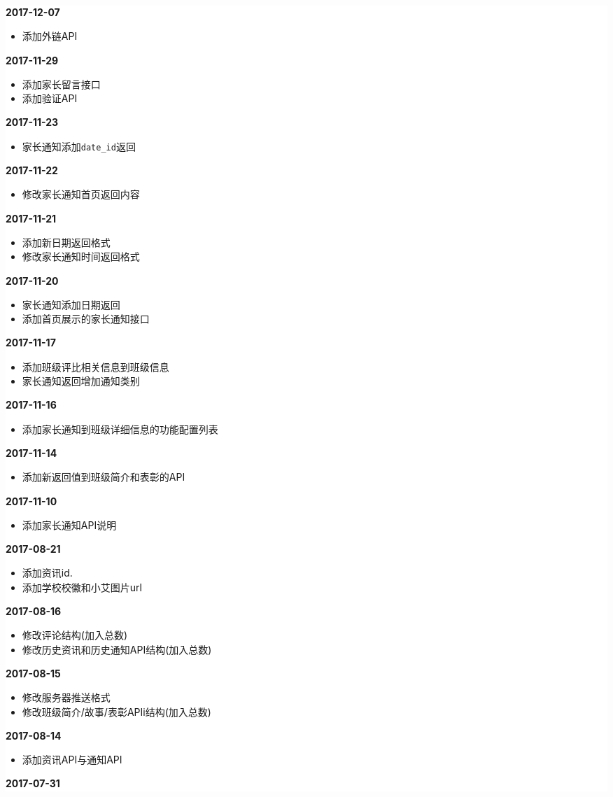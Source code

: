 **2017-12-07**

* 添加外链API

**2017-11-29**

* 添加家长留言接口
* 添加验证API

**2017-11-23**

* 家长通知添加`date_id`返回

**2017-11-22**

* 修改家长通知首页返回内容

**2017-11-21**

* 添加新日期返回格式
* 修改家长通知时间返回格式

**2017-11-20**

* 家长通知添加日期返回
* 添加首页展示的家长通知接口

**2017-11-17**

* 添加班级评比相关信息到班级信息
* 家长通知返回增加通知类别

**2017-11-16**

* 添加家长通知到班级详细信息的功能配置列表

**2017-11-14**

* 添加新返回值到班级简介和表彰的API

**2017-11-10**

* 添加家长通知API说明

**2017-08-21**

* 添加资讯id.
* 添加学校校徽和小艾图片url

**2017-08-16**

* 修改评论结构\(加入总数\)
* 修改历史资讯和历史通知API结构\(加入总数\)

**2017-08-15**

* 修改服务器推送格式
* 修改班级简介/故事/表彰APIi结构\(加入总数\)

**2017-08-14**

* 添加资讯API与通知API

**2017-07-31**
